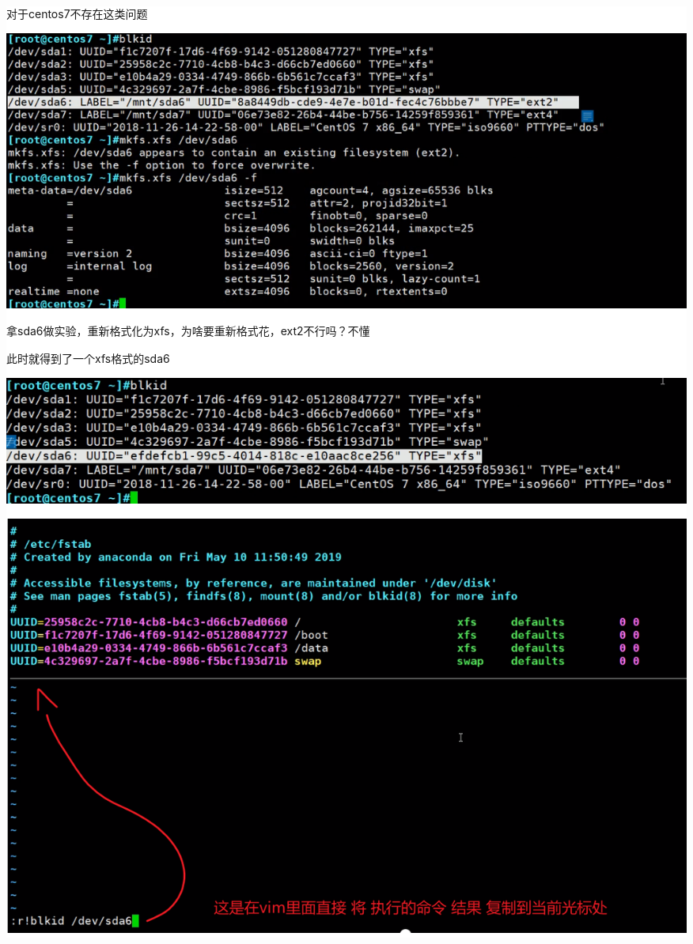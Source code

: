 

对于centos7不存在这类问题

![image-20220303111810505](6-持久挂载实战故障排错和swap空间管理.assets/image-20220303111810505.png)

拿sda6做实验，重新格式化为xfs，为啥要重新格式花，ext2不行吗？不懂

此时就得到了一个xfs格式的sda6

![image-20220303111900475](6-持久挂载实战故障排错和swap空间管理.assets/image-20220303111900475.png)

![image-20220303112124895](6-持久挂载实战故障排错和swap空间管理.assets/image-20220303112124895.png)
